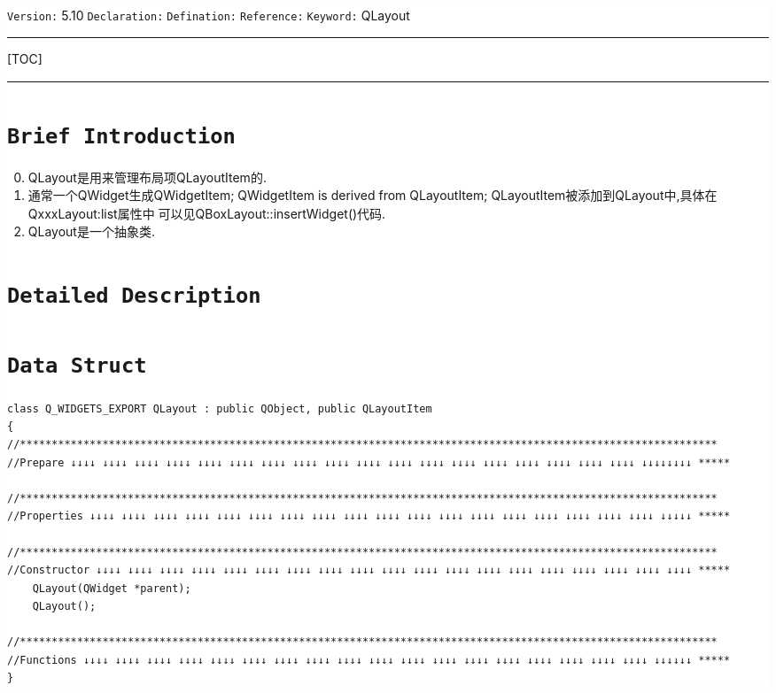 `Version:` 5.10
`Declaration:` 
`Defination:` 
`Reference:` 
`Keyword:` QLayout

------

[TOC]

------

# `Brief Introduction`

0. QLayout是用来管理布局项QLayoutItem的.
1. 通常一个QWidget生成QWidgetItem;
   QWidgetItem is derived from QLayoutItem; 
   QLayoutItem被添加到QLayout中,具体在QxxxLayout:list属性中
   可以见QBoxLayout::insertWidget()代码.
2. QLayout是一个抽象类.

# `Detailed Description`

# `Data Struct`

```
class Q_WIDGETS_EXPORT QLayout : public QObject, public QLayoutItem
{
//**************************************************************************************************************
//Prepare ↓↓↓↓ ↓↓↓↓ ↓↓↓↓ ↓↓↓↓ ↓↓↓↓ ↓↓↓↓ ↓↓↓↓ ↓↓↓↓ ↓↓↓↓ ↓↓↓↓ ↓↓↓↓ ↓↓↓↓ ↓↓↓↓ ↓↓↓↓ ↓↓↓↓ ↓↓↓↓ ↓↓↓↓ ↓↓↓↓ ↓↓↓↓↓↓↓↓ *****

//**************************************************************************************************************
//Properties ↓↓↓↓ ↓↓↓↓ ↓↓↓↓ ↓↓↓↓ ↓↓↓↓ ↓↓↓↓ ↓↓↓↓ ↓↓↓↓ ↓↓↓↓ ↓↓↓↓ ↓↓↓↓ ↓↓↓↓ ↓↓↓↓ ↓↓↓↓ ↓↓↓↓ ↓↓↓↓ ↓↓↓↓ ↓↓↓↓ ↓↓↓↓↓ *****

//**************************************************************************************************************
//Constructor ↓↓↓↓ ↓↓↓↓ ↓↓↓↓ ↓↓↓↓ ↓↓↓↓ ↓↓↓↓ ↓↓↓↓ ↓↓↓↓ ↓↓↓↓ ↓↓↓↓ ↓↓↓↓ ↓↓↓↓ ↓↓↓↓ ↓↓↓↓ ↓↓↓↓ ↓↓↓↓ ↓↓↓↓ ↓↓↓↓ ↓↓↓↓ *****
    QLayout(QWidget *parent);
    QLayout();
    
//**************************************************************************************************************
//Functions ↓↓↓↓ ↓↓↓↓ ↓↓↓↓ ↓↓↓↓ ↓↓↓↓ ↓↓↓↓ ↓↓↓↓ ↓↓↓↓ ↓↓↓↓ ↓↓↓↓ ↓↓↓↓ ↓↓↓↓ ↓↓↓↓ ↓↓↓↓ ↓↓↓↓ ↓↓↓↓ ↓↓↓↓ ↓↓↓↓ ↓↓↓↓↓↓ *****
}
```

